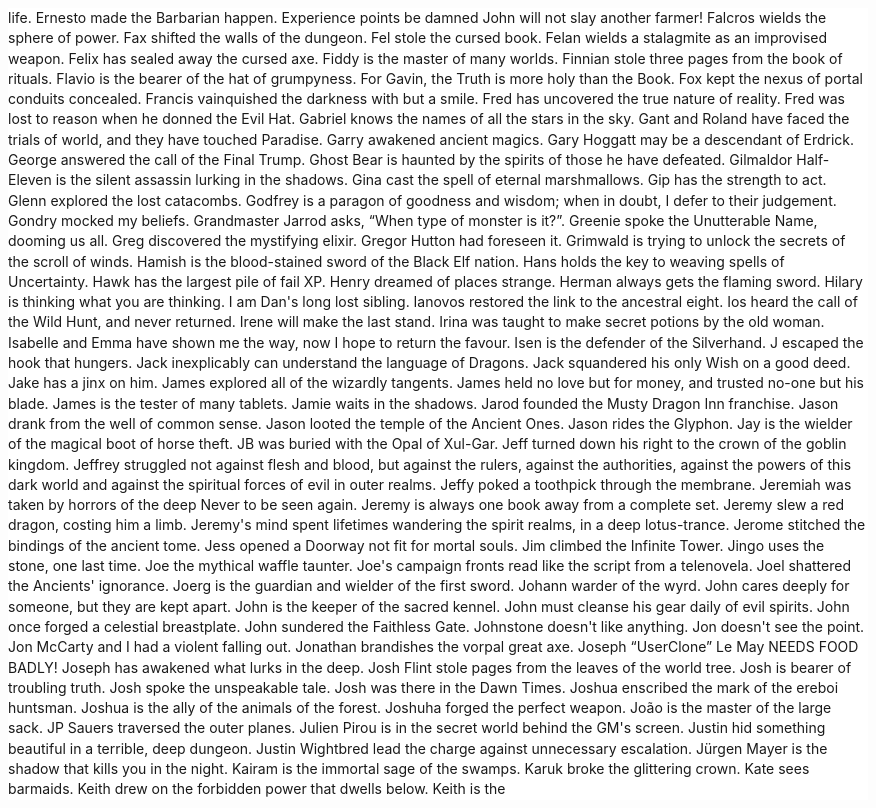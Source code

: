 life. Ernesto made the Barbarian happen. Experience points be damned John will
not slay another farmer\! Falcros wields the sphere of power. Fax shifted the
walls of the dungeon. Fel stole the cursed book. Felan wields a stalagmite as
an improvised weapon. Felix has sealed away the cursed axe. Fiddy is the
master of many worlds. Finnian stole three pages from the book of rituals.
Flavio is the bearer of the hat of grumpyness. For Gavin, the Truth is more
holy than the Book. Fox kept the nexus of portal conduits concealed. Francis
vainquished the darkness with but a smile. Fred has uncovered the true nature
of reality. Fred was lost to reason when he donned the Evil Hat. Gabriel knows
the names of all the stars in the sky. Gant and Roland have faced the trials
of world, and they have touched Paradise. Garry awakened ancient magics. Gary
Hoggatt may be a descendant of Erdrick. George answered the call of the Final
Trump. Ghost Bear is haunted by the spirits of those he have defeated.
Gilmaldor Half-Eleven is the silent assassin lurking in the shadows. Gina cast
the spell of eternal marshmallows. Gip has the strength to act. Glenn explored
the lost catacombs. Godfrey is a paragon of goodness and wisdom; when in
doubt, I defer to their judgement. Gondry mocked my beliefs. Grandmaster
Jarrod asks, “When type of monster is it?”. Greenie spoke the Unutterable
Name, dooming us all. Greg discovered the mystifying elixir. Gregor Hutton had
foreseen it. Grimwald is trying to unlock the secrets of the scroll of winds.
Hamish is the blood-stained sword of the Black Elf nation. Hans holds the key
to weaving spells of Uncertainty. Hawk has the largest pile of fail XP. Henry
dreamed of places strange. Herman always gets the flaming sword. Hilary is
thinking what you are thinking. I am Dan's long lost sibling. Ianovos restored
the link to the ancestral eight. Ios heard the call of the Wild Hunt, and
never returned. Irene will make the last stand. Irina was taught to make
secret potions by the old woman. Isabelle and Emma have shown me the way, now
I hope to return the favour. Isen is the defender of the Silverhand. J escaped
the hook that hungers. Jack inexplicably can understand the language of
Dragons. Jack squandered his only Wish on a good deed. Jake has a jinx on him.
James explored all of the wizardly tangents. James held no love but for money,
and trusted no-one but his blade. James is the tester of many tablets. Jamie
waits in the shadows. Jarod founded the Musty Dragon Inn franchise. Jason
drank from the well of common sense. Jason looted the temple of the Ancient
Ones. Jason rides the Glyphon. Jay is the wielder of the magical boot of horse
theft. JB was buried with the Opal of Xul-Gar. Jeff turned down his right to
the crown of the goblin kingdom. Jeffrey struggled not against flesh and
blood, but against the rulers, against the authorities, against the powers of
this dark world and against the spiritual forces of evil in outer realms.
Jeffy poked a toothpick through the membrane. Jeremiah was taken by horrors of
the deep Never to be seen again. Jeremy is always one book away from a
complete set. Jeremy slew a red dragon, costing him a limb. Jeremy's mind
spent lifetimes wandering the spirit realms, in a deep lotus-trance. Jerome
stitched the bindings of the ancient tome. Jess opened a Doorway not fit for
mortal souls. Jim climbed the Infinite Tower. Jingo uses the stone, one last
time. Joe the mythical waffle taunter. Joe's campaign fronts read like the
script from a telenovela. Joel shattered the Ancients' ignorance. Joerg is the
guardian and wielder of the first sword. Johann warder of the wyrd. John cares
deeply for someone, but they are kept apart. John is the keeper of the sacred
kennel. John must cleanse his gear daily of evil spirits. John once forged a
celestial breastplate. John sundered the Faithless Gate. Johnstone doesn't
like anything. Jon doesn't see the point. Jon McCarty and I had a violent
falling out. Jonathan brandishes the vorpal great axe. Joseph “UserClone” Le
May NEEDS FOOD BADLY\! Joseph has awakened what lurks in the deep. Josh Flint
stole pages from the leaves of the world tree. Josh is bearer of troubling
truth. Josh spoke the unspeakable tale. Josh was there in the Dawn Times.
Joshua enscribed the mark of the ereboi huntsman. Joshua is the ally of the
animals of the forest. Joshuha forged the perfect weapon. João is the master
of the large sack. JP Sauers traversed the outer planes. Julien Pirou is in
the secret world behind the GM's screen. Justin hid something beautiful in a
terrible, deep dungeon. Justin Wightbred lead the charge against unnecessary
escalation. Jürgen Mayer is the shadow that kills you in the night. Kairam is
the immortal sage of the swamps. Karuk broke the glittering crown. Kate sees
barmaids. Keith drew on the forbidden power that dwells below. Keith is the